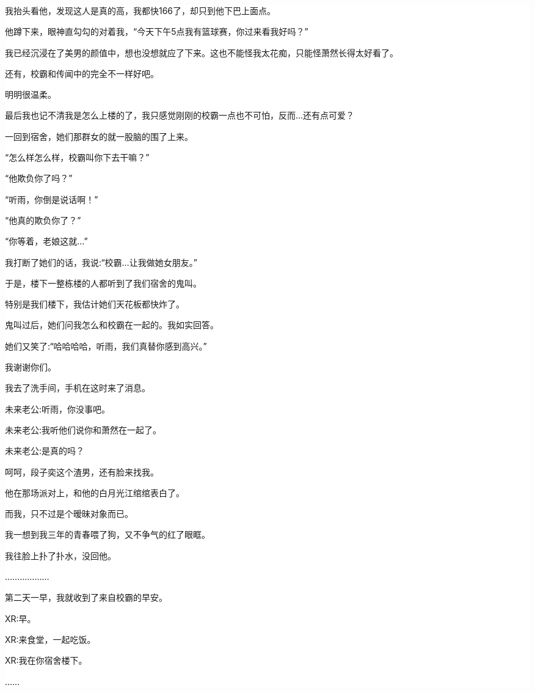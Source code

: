 我抬头看他，发现这人是真的高，我都快166了，却只到他下巴上面点。

他蹲下来，眼神直勾勾的对着我，“今天下午5点我有篮球赛，你过来看我好吗？”

我已经沉浸在了美男的颜值中，想也没想就应了下来。这也不能怪我太花痴，只能怪萧然长得太好看了。

还有，校霸和传闻中的完全不一样好吧。

明明很温柔。

最后我也记不清我是怎么上楼的了，我只感觉刚刚的校霸一点也不可怕，反而…还有点可爱？

一回到宿舍，她们那群女的就一股脑的围了上来。

“怎么样怎么样，校霸叫你下去干嘛？”

“他欺负你了吗？”

“听雨，你倒是说话啊！”

“他真的欺负你了？”

“你等着，老娘这就…”

我打断了她们的话，我说:“校霸…让我做她女朋友。”

于是，楼下一整栋楼的人都听到了我们宿舍的鬼叫。

特别是我们楼下，我估计她们天花板都快炸了。

鬼叫过后，她们问我怎么和校霸在一起的。我如实回答。

她们又笑了:“哈哈哈哈，听雨，我们真替你感到高兴。”

我谢谢你们。

我去了洗手间，手机在这时来了消息。

未来老公:听雨，你没事吧。

未来老公:我听他们说你和萧然在一起了。

未来老公:是真的吗？

呵呵，段子奕这个渣男，还有脸来找我。

他在那场派对上，和他的白月光江绾绾表白了。

而我，只不过是个暧昧对象而已。

我一想到我三年的青春喂了狗，又不争气的红了眼眶。

我往脸上扑了扑水，没回他。

………………

第二天一早，我就收到了来自校霸的早安。

XR:早。

XR:来食堂，一起吃饭。

XR:我在你宿舍楼下。

……
